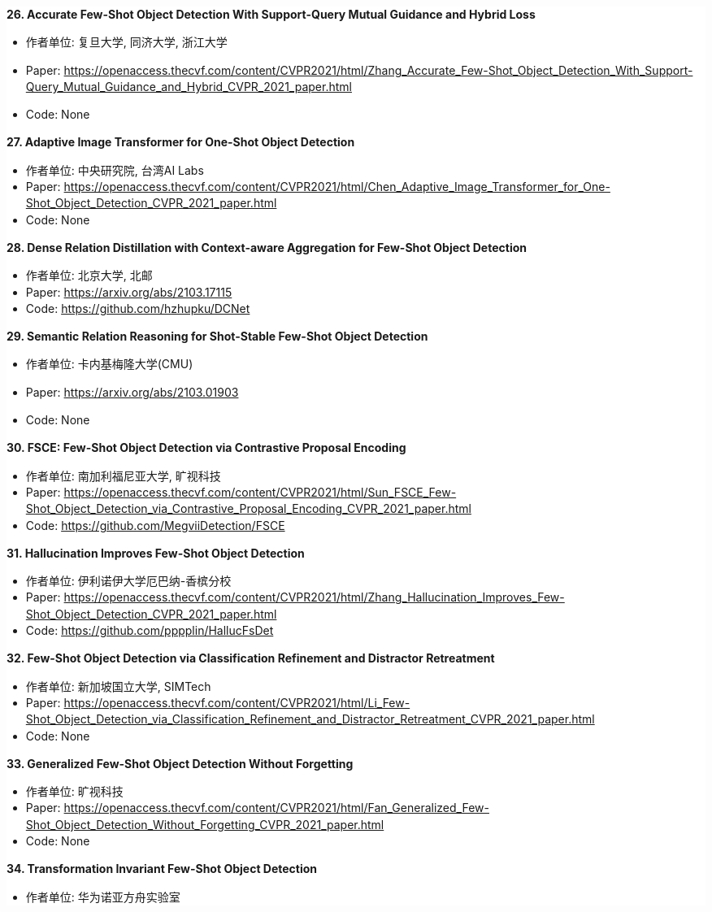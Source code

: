 **26. Accurate Few-Shot Object Detection With Support-Query Mutual Guidance and Hybrid Loss**

- 作者单位: 复旦大学, 同济大学, 浙江大学

- Paper: https://openaccess.thecvf.com/content/CVPR2021/html/Zhang_Accurate_Few-Shot_Object_Detection_With_Support-Query_Mutual_Guidance_and_Hybrid_CVPR_2021_paper.html
- Code: None

**27. Adaptive Image Transformer for One-Shot Object Detection**

- 作者单位: 中央研究院, 台湾AI Labs 
- Paper: https://openaccess.thecvf.com/content/CVPR2021/html/Chen_Adaptive_Image_Transformer_for_One-Shot_Object_Detection_CVPR_2021_paper.html
- Code: None

**28. Dense Relation Distillation with Context-aware Aggregation for Few-Shot Object Detection**

- 作者单位: 北京大学, 北邮
- Paper: https://arxiv.org/abs/2103.17115
- Code: https://github.com/hzhupku/DCNet 

**29. Semantic Relation Reasoning for Shot-Stable Few-Shot Object Detection**

- 作者单位: 卡内基梅隆大学(CMU)

- Paper: https://arxiv.org/abs/2103.01903
- Code: None

**30. FSCE: Few-Shot Object Detection via Contrastive Proposal Encoding**

- 作者单位: 南加利福尼亚大学, 旷视科技
- Paper: https://openaccess.thecvf.com/content/CVPR2021/html/Sun_FSCE_Few-Shot_Object_Detection_via_Contrastive_Proposal_Encoding_CVPR_2021_paper.html
- Code:  https://github.com/MegviiDetection/FSCE 

**31. Hallucination Improves Few-Shot Object Detection**

- 作者单位: 伊利诺伊大学厄巴纳-香槟分校
- Paper: https://openaccess.thecvf.com/content/CVPR2021/html/Zhang_Hallucination_Improves_Few-Shot_Object_Detection_CVPR_2021_paper.html
- Code: https://github.com/pppplin/HallucFsDet

**32. Few-Shot Object Detection via Classification Refinement and Distractor Retreatment**

- 作者单位: 新加坡国立大学, SIMTech
- Paper: https://openaccess.thecvf.com/content/CVPR2021/html/Li_Few-Shot_Object_Detection_via_Classification_Refinement_and_Distractor_Retreatment_CVPR_2021_paper.html
- Code: None

**33. Generalized Few-Shot Object Detection Without Forgetting**

- 作者单位: 旷视科技
- Paper: https://openaccess.thecvf.com/content/CVPR2021/html/Fan_Generalized_Few-Shot_Object_Detection_Without_Forgetting_CVPR_2021_paper.html
- Code: None

**34. Transformation Invariant Few-Shot Object Detection**

- 作者单位: 华为诺亚方舟实验室
